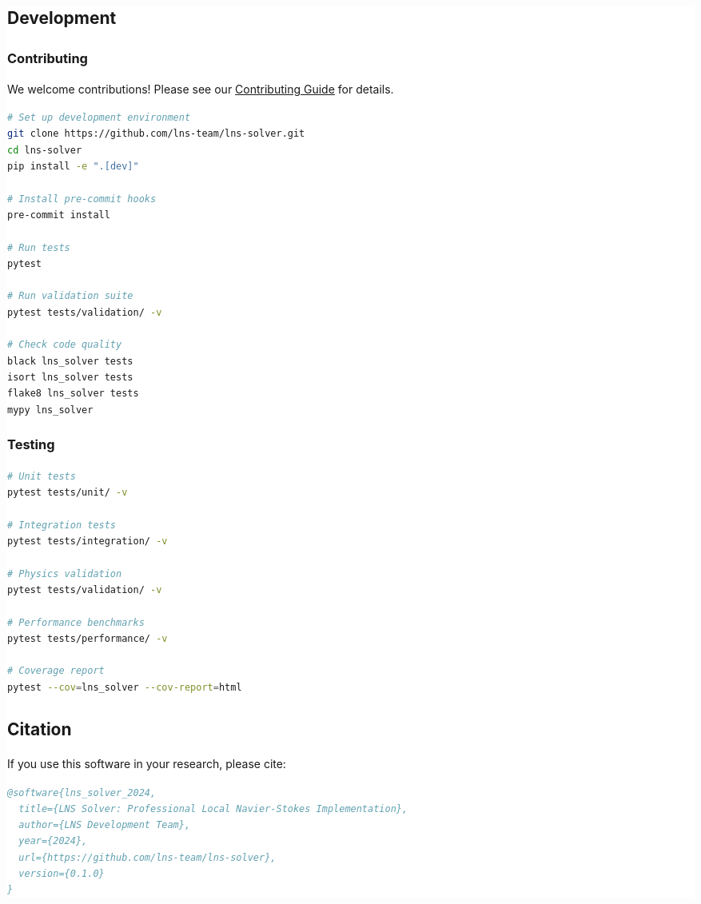 ## Development

### Contributing

We welcome contributions! Please see our [Contributing Guide](CONTRIBUTING.md) for details.

```bash
# Set up development environment
git clone https://github.com/lns-team/lns-solver.git
cd lns-solver
pip install -e ".[dev]"

# Install pre-commit hooks
pre-commit install

# Run tests
pytest

# Run validation suite
pytest tests/validation/ -v

# Check code quality
black lns_solver tests
isort lns_solver tests
flake8 lns_solver tests
mypy lns_solver
```

### Testing

```bash
# Unit tests
pytest tests/unit/ -v

# Integration tests  
pytest tests/integration/ -v

# Physics validation
pytest tests/validation/ -v

# Performance benchmarks
pytest tests/performance/ -v

# Coverage report
pytest --cov=lns_solver --cov-report=html
```

## Citation

If you use this software in your research, please cite:

```bibtex
@software{lns_solver_2024,
  title={LNS Solver: Professional Local Navier-Stokes Implementation},
  author={LNS Development Team},
  year={2024},
  url={https://github.com/lns-team/lns-solver},
  version={0.1.0}
}
```
